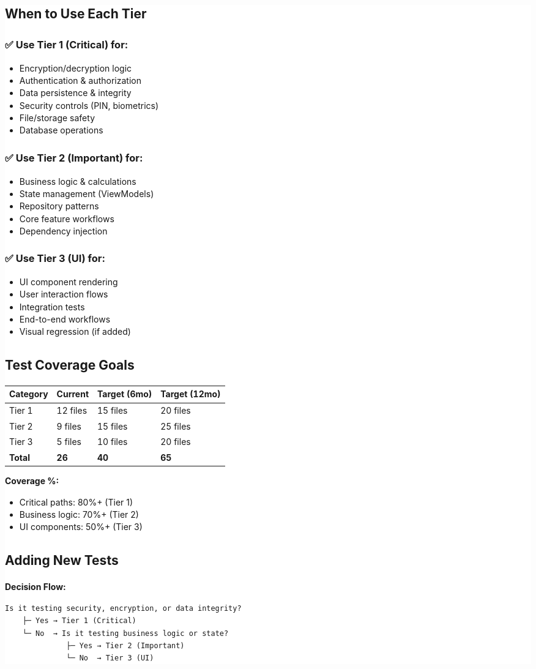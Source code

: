 ## When to Use Each Tier

### ✅ Use Tier 1 (Critical) for:
- Encryption/decryption logic
- Authentication & authorization
- Data persistence & integrity
- Security controls (PIN, biometrics)
- File/storage safety
- Database operations

### ✅ Use Tier 2 (Important) for:
- Business logic & calculations
- State management (ViewModels)
- Repository patterns
- Core feature workflows
- Dependency injection

### ✅ Use Tier 3 (UI) for:
- UI component rendering
- User interaction flows
- Integration tests
- End-to-end workflows
- Visual regression (if added)

## Test Coverage Goals

| Category | Current | Target (6mo) | Target (12mo) |
|----------|---------|--------------|---------------|
| Tier 1   | 12 files | 15 files | 20 files |
| Tier 2   | 9 files | 15 files | 25 files |
| Tier 3   | 5 files | 10 files | 20 files |
| **Total** | **26** | **40** | **65** |

**Coverage %:**
- Critical paths: 80%+ (Tier 1)
- Business logic: 70%+ (Tier 2)
- UI components: 50%+ (Tier 3)

## Adding New Tests

**Decision Flow:**

```
Is it testing security, encryption, or data integrity?
    ├─ Yes → Tier 1 (Critical)
    └─ No  → Is it testing business logic or state?
              ├─ Yes → Tier 2 (Important)
              └─ No  → Tier 3 (UI)
```
